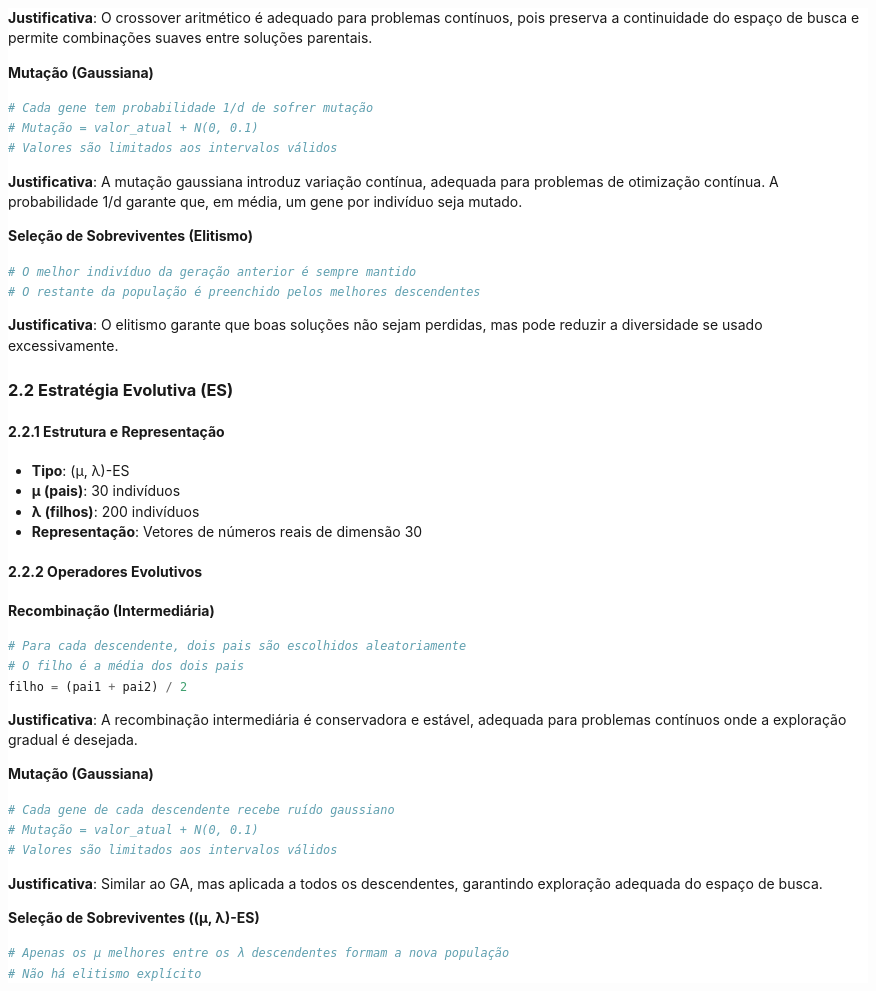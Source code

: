 **Justificativa**: O crossover aritmético é adequado para problemas contínuos, pois preserva a continuidade do espaço de busca e permite combinações suaves entre soluções parentais.

**Mutação (Gaussiana)**
```python
# Cada gene tem probabilidade 1/d de sofrer mutação
# Mutação = valor_atual + N(0, 0.1)
# Valores são limitados aos intervalos válidos
```

**Justificativa**: A mutação gaussiana introduz variação contínua, adequada para problemas de otimização contínua. A probabilidade 1/d garante que, em média, um gene por indivíduo seja mutado.

**Seleção de Sobreviventes (Elitismo)**
```python
# O melhor indivíduo da geração anterior é sempre mantido
# O restante da população é preenchido pelos melhores descendentes
```

**Justificativa**: O elitismo garante que boas soluções não sejam perdidas, mas pode reduzir a diversidade se usado excessivamente.

### 2.2 Estratégia Evolutiva (ES)

#### 2.2.1 Estrutura e Representação
- **Tipo**: (μ, λ)-ES
- **μ (pais)**: 30 indivíduos
- **λ (filhos)**: 200 indivíduos
- **Representação**: Vetores de números reais de dimensão 30

#### 2.2.2 Operadores Evolutivos

**Recombinação (Intermediária)**
```python
# Para cada descendente, dois pais são escolhidos aleatoriamente
# O filho é a média dos dois pais
filho = (pai1 + pai2) / 2
```

**Justificativa**: A recombinação intermediária é conservadora e estável, adequada para problemas contínuos onde a exploração gradual é desejada.

**Mutação (Gaussiana)**
```python
# Cada gene de cada descendente recebe ruído gaussiano
# Mutação = valor_atual + N(0, 0.1)
# Valores são limitados aos intervalos válidos
```

**Justificativa**: Similar ao GA, mas aplicada a todos os descendentes, garantindo exploração adequada do espaço de busca.

**Seleção de Sobreviventes ((μ, λ)-ES)**
```python
# Apenas os μ melhores entre os λ descendentes formam a nova população
# Não há elitismo explícito
```
